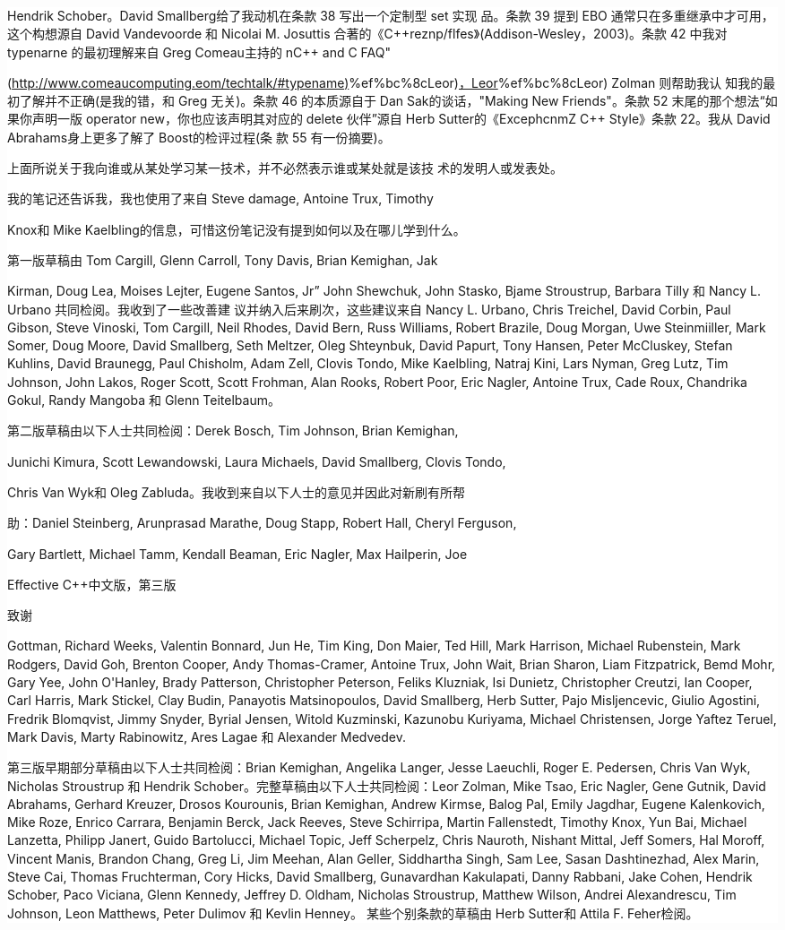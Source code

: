 Hendrik Schober。David Smallberg给了我动机在条款 38 写出一个定制型 set 实现 品。条款 39 提到 EBO 通常只在多重继承中才可用，这个构想源自 David Vandevoorde 和 Nicolai M. Josuttis 合著的《C++reznp/flfes》(Addison-Wesley，2003)。条款 42 中我对 typenarne 的最初理解来自 Greg Comeau主持的 nC++ and C FAQ"

([http://www.comeaucomputing.eom/techtalk/#typename)](http://www.comeaucomputing.eom/techtalk/%23typename)%ef%bc%8cLeor)[，Leor](http://www.comeaucomputing.eom/techtalk/%23typename)%ef%bc%8cLeor) Zolman 则帮助我认 知我的最初了解并不正确(是我的错，和 Greg 无关)。条款 46 的本质源自于 Dan Sak的谈话，"Making New Friends"。条款 52 末尾的那个想法“如果你声明一版 operator new，你也应该声明其对应的 delete 伙伴”源自 Herb Sutter的《ExcephcnmZ C++ Style》条款 22。我从 David Abrahams身上更多了解了 Boost的检评过程(条 款 55 有一份摘要)。

上面所说关于我向谁或从某处学习某一技术，并不必然表示谁或某处就是该技 术的发明人或发表处。

我的笔记还告诉我，我也使用了来自 Steve damage, Antoine Trux, Timothy

Knox和 Mike Kaelbling的信息，可惜这份笔记没有提到如何以及在哪儿学到什么。

第一版草稿由 Tom Cargill, Glenn Carroll, Tony Davis, Brian Kemighan, Jak

Kirman, Doug Lea, Moises Lejter, Eugene Santos, Jr” John Shewchuk, John Stasko, Bjame Stroustrup, Barbara Tilly 和 Nancy L. Urbano 共同检阅。我收到了一些改善建 议并纳入后来刷次，这些建议来自 Nancy L. Urbano, Chris Treichel, David Corbin, Paul Gibson, Steve Vinoski, Tom Cargill, Neil Rhodes, David Bern, Russ Williams, Robert Brazile, Doug Morgan, Uwe Steinmiiller, Mark Somer, Doug Moore, David Smallberg, Seth Meltzer, Oleg Shteynbuk, David Papurt, Tony Hansen, Peter McCluskey, Stefan Kuhlins, David Braunegg, Paul Chisholm, Adam Zell, Clovis Tondo, Mike Kaelbling, Natraj Kini, Lars Nyman, Greg Lutz, Tim Johnson, John Lakos, Roger Scott, Scott Frohman, Alan Rooks, Robert Poor, Eric Nagler, Antoine Trux, Cade Roux, Chandrika Gokul, Randy Mangoba 和 Glenn Teitelbaum。

第二版草稿由以下人士共同检阅：Derek Bosch, Tim Johnson, Brian Kemighan,

Junichi Kimura, Scott Lewandowski, Laura Michaels, David Smallberg, Clovis Tondo,

Chris Van Wyk和 Oleg Zabluda。我收到来自以下人士的意见并因此对新刷有所帮

助：Daniel Steinberg, Arunprasad Marathe, Doug Stapp, Robert Hall, Cheryl Ferguson,

Gary Bartlett, Michael Tamm, Kendall Beaman, Eric Nagler, Max Hailperin, Joe

Effective C++中文版，第三版

致谢

Gottman, Richard Weeks, Valentin Bonnard, Jun He, Tim King, Don Maier, Ted Hill, Mark Harrison, Michael Rubenstein, Mark Rodgers, David Goh, Brenton Cooper, Andy Thomas-Cramer, Antoine Trux, John Wait, Brian Sharon, Liam Fitzpatrick, Bemd Mohr, Gary Yee, John O'Hanley, Brady Patterson, Christopher Peterson, Feliks Kluzniak, Isi Dunietz, Christopher Creutzi, Ian Cooper, Carl Harris, Mark Stickel, Clay Budin, Panayotis Matsinopoulos, David Smallberg, Herb Sutter, Pajo Misljencevic, Giulio Agostini, Fredrik Blomqvist, Jimmy Snyder, Byrial Jensen, Witold Kuzminski, Kazunobu Kuriyama, Michael Christensen, Jorge Yaftez Teruel, Mark Davis, Marty Rabinowitz, Ares Lagae 和 Alexander Medvedev.

第三版早期部分草稿由以下人士共同检阅：Brian Kemighan, Angelika Langer, Jesse Laeuchli, Roger E. Pedersen, Chris Van Wyk, Nicholas Stroustrup 和 Hendrik Schober。完整草稿由以下人士共同检阅：Leor Zolman, Mike Tsao, Eric Nagler, Gene Gutnik, David Abrahams, Gerhard Kreuzer, Drosos Kourounis, Brian Kemighan, Andrew Kirmse, Balog Pal, Emily Jagdhar, Eugene Kalenkovich, Mike Roze, Enrico Carrara, Benjamin Berck, Jack Reeves, Steve Schirripa, Martin Fallenstedt, Timothy Knox, Yun Bai, Michael Lanzetta, Philipp Janert, Guido Bartolucci, Michael Topic, Jeff Scherpelz, Chris Nauroth, Nishant Mittal, Jeff Somers, Hal Moroff, Vincent Manis, Brandon Chang, Greg Li, Jim Meehan, Alan Geller, Siddhartha Singh, Sam Lee, Sasan Dashtinezhad, Alex Marin, Steve Cai, Thomas Fruchterman, Cory Hicks, David Smallberg, Gunavardhan Kakulapati, Danny Rabbani, Jake Cohen, Hendrik Schober, Paco Viciana, Glenn Kennedy, Jeffrey D. Oldham, Nicholas Stroustrup, Matthew Wilson, Andrei Alexandrescu, Tim Johnson, Leon Matthews, Peter Dulimov 和 Kevlin Henney。 某些个别条款的草稿由 Herb Sutter和 Attila F. Feher检阅。
